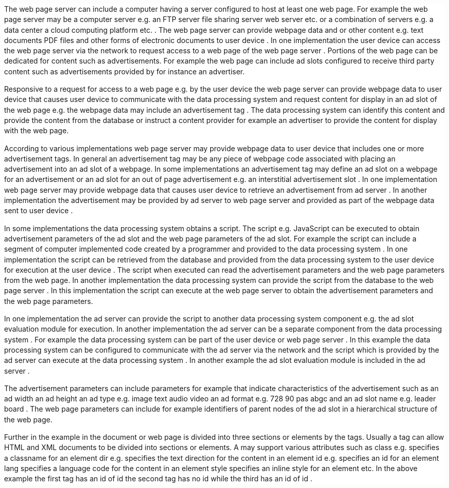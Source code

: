 The web page server can include a computer having a server configured to host at least one web page. For example the web page server may be a computer server e.g. an FTP server file sharing server web server etc. or a combination of servers e.g. a data center a cloud computing platform etc. . The web page server can provide webpage data and or other content e.g. text documents PDF files and other forms of electronic documents to user device . In one implementation the user device can access the web page server via the network to request access to a web page of the web page server . Portions of the web page can be dedicated for content such as advertisements. For example the web page can include ad slots configured to receive third party content such as advertisements provided by for instance an advertiser.

Responsive to a request for access to a web page e.g. by the user device the web page server can provide webpage data to user device that causes user device to communicate with the data processing system and request content for display in an ad slot of the web page e.g. the webpage data may include an advertisement tag . The data processing system can identify this content and provide the content from the database or instruct a content provider for example an advertiser to provide the content for display with the web page.

According to various implementations web page server may provide webpage data to user device that includes one or more advertisement tags. In general an advertisement tag may be any piece of webpage code associated with placing an advertisement into an ad slot of a webpage. In some implementations an advertisement tag may define an ad slot on a webpage for an advertisement or an ad slot for an out of page advertisement e.g. an interstitial advertisement slot . In one implementation web page server may provide webpage data that causes user device to retrieve an advertisement from ad server . In another implementation the advertisement may be provided by ad server to web page server and provided as part of the webpage data sent to user device .

In some implementations the data processing system obtains a script. The script e.g. JavaScript can be executed to obtain advertisement parameters of the ad slot and the web page parameters of the ad slot. For example the script can include a segment of computer implemented code created by a programmer and provided to the data processing system . In one implementation the script can be retrieved from the database and provided from the data processing system to the user device for execution at the user device . The script when executed can read the advertisement parameters and the web page parameters from the web page. In another implementation the data processing system can provide the script from the database to the web page server . In this implementation the script can execute at the web page server to obtain the advertisement parameters and the web page parameters.

In one implementation the ad server can provide the script to another data processing system component e.g. the ad slot evaluation module for execution. In another implementation the ad server can be a separate component from the data processing system . For example the data processing system can be part of the user device or web page server . In this example the data processing system can be configured to communicate with the ad server via the network and the script which is provided by the ad server can execute at the data processing system . In another example the ad slot evaluation module is included in the ad server .

The advertisement parameters can include parameters for example that indicate characteristics of the advertisement such as an ad width an ad height an ad type e.g. image text audio video an ad format e.g. 728 90 pas abgc and an ad slot name e.g. leader board . The web page parameters can include for example identifiers of parent nodes of the ad slot in a hierarchical structure of the web page.

Further in the example in the document or web page is divided into three sections or elements by the tags. Usually a tag can allow HTML and XML documents to be divided into sections or elements. A may support various attributes such as class e.g. specifies a classname for an element dir e.g. specifies the text direction for the content in an element id e.g. specifies an id for an element lang specifies a language code for the content in an element style specifies an inline style for an element etc. In the above example the first tag has an id of id the second tag has no id while the third has an id of id .
